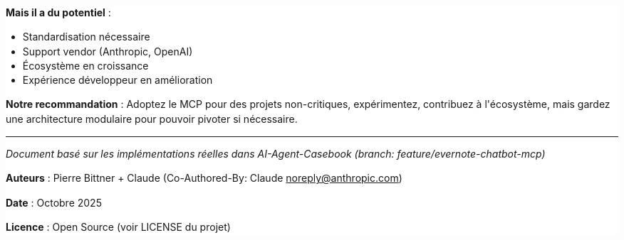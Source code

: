 **Mais il a du potentiel** :
- Standardisation nécessaire
- Support vendor (Anthropic, OpenAI)
- Écosystème en croissance
- Expérience développeur en amélioration

**Notre recommandation** : Adoptez le MCP pour des projets non-critiques, expérimentez, contribuez à l'écosystème, mais gardez une architecture modulaire pour pouvoir pivoter si nécessaire.

---

_Document basé sur les implémentations réelles dans AI-Agent-Casebook (branch: feature/evernote-chatbot-mcp)_

**Auteurs** : Pierre Bittner + Claude (Co-Authored-By: Claude <noreply@anthropic.com>)

**Date** : Octobre 2025

**Licence** : Open Source (voir LICENSE du projet)
